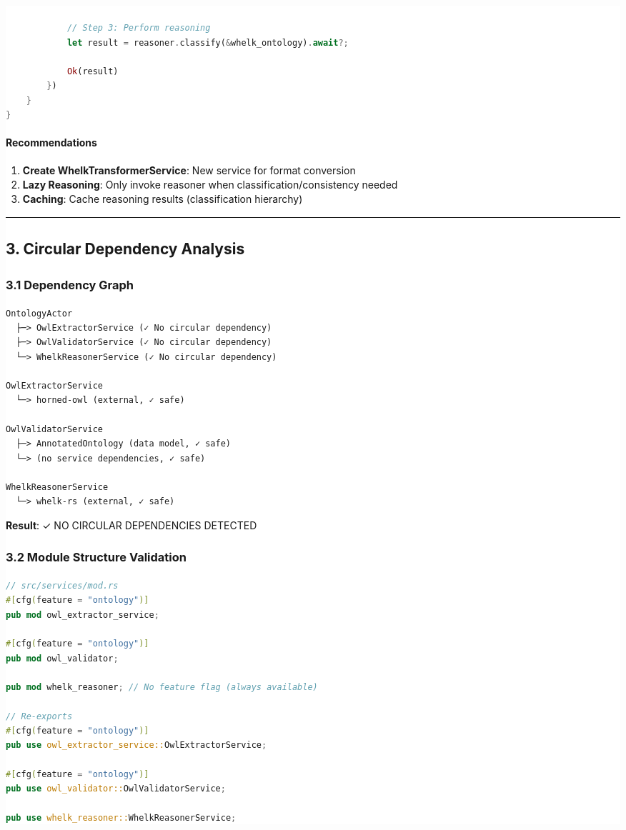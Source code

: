 ```rust

            // Step 3: Perform reasoning
            let result = reasoner.classify(&whelk_ontology).await?;

            Ok(result)
        })
    }
}
```

#### Recommendations
1. **Create WhelkTransformerService**: New service for format conversion
2. **Lazy Reasoning**: Only invoke reasoner when classification/consistency needed
3. **Caching**: Cache reasoning results (classification hierarchy)

---

## 3. Circular Dependency Analysis

### 3.1 Dependency Graph

```
OntologyActor
  ├─> OwlExtractorService (✓ No circular dependency)
  ├─> OwlValidatorService (✓ No circular dependency)
  └─> WhelkReasonerService (✓ No circular dependency)

OwlExtractorService
  └─> horned-owl (external, ✓ safe)

OwlValidatorService
  ├─> AnnotatedOntology (data model, ✓ safe)
  └─> (no service dependencies, ✓ safe)

WhelkReasonerService
  └─> whelk-rs (external, ✓ safe)
```

**Result**: ✓ NO CIRCULAR DEPENDENCIES DETECTED

### 3.2 Module Structure Validation

```rust
// src/services/mod.rs
#[cfg(feature = "ontology")]
pub mod owl_extractor_service;

#[cfg(feature = "ontology")]
pub mod owl_validator;

pub mod whelk_reasoner; // No feature flag (always available)

// Re-exports
#[cfg(feature = "ontology")]
pub use owl_extractor_service::OwlExtractorService;

#[cfg(feature = "ontology")]
pub use owl_validator::OwlValidatorService;

pub use whelk_reasoner::WhelkReasonerService;
```
